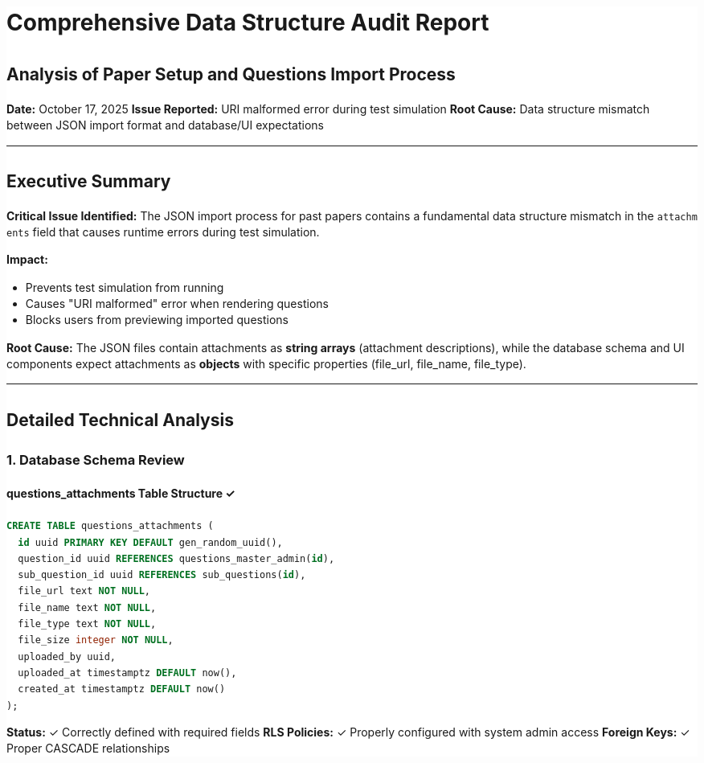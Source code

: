 # Comprehensive Data Structure Audit Report
## Analysis of Paper Setup and Questions Import Process

**Date:** October 17, 2025
**Issue Reported:** URI malformed error during test simulation
**Root Cause:** Data structure mismatch between JSON import format and database/UI expectations

---

## Executive Summary

**Critical Issue Identified:** The JSON import process for past papers contains a fundamental data structure mismatch in the `attachments` field that causes runtime errors during test simulation.

**Impact:**
- Prevents test simulation from running
- Causes "URI malformed" error when rendering questions
- Blocks users from previewing imported questions

**Root Cause:**
The JSON files contain attachments as **string arrays** (attachment descriptions), while the database schema and UI components expect attachments as **objects** with specific properties (file_url, file_name, file_type).

---

## Detailed Technical Analysis

### 1. **Database Schema Review**

#### questions_attachments Table Structure ✓
```sql
CREATE TABLE questions_attachments (
  id uuid PRIMARY KEY DEFAULT gen_random_uuid(),
  question_id uuid REFERENCES questions_master_admin(id),
  sub_question_id uuid REFERENCES sub_questions(id),
  file_url text NOT NULL,
  file_name text NOT NULL,
  file_type text NOT NULL,
  file_size integer NOT NULL,
  uploaded_by uuid,
  uploaded_at timestamptz DEFAULT now(),
  created_at timestamptz DEFAULT now()
);
```

**Status:** ✓ Correctly defined with required fields
**RLS Policies:** ✓ Properly configured with system admin access
**Foreign Keys:** ✓ Proper CASCADE relationships

